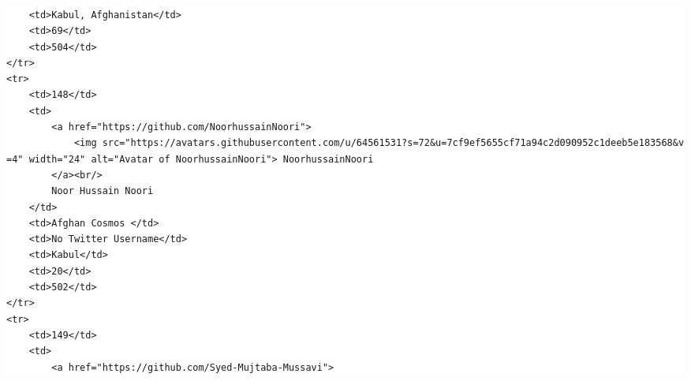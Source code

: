 		<td>Kabul, Afghanistan</td>
		<td>69</td>
		<td>504</td>
	</tr>
	<tr>
		<td>148</td>
		<td>
			<a href="https://github.com/NoorhussainNoori">
				<img src="https://avatars.githubusercontent.com/u/64561531?s=72&u=7cf9ef5655cf71a94c2d090952c1deeb5e183568&v=4" width="24" alt="Avatar of NoorhussainNoori"> NoorhussainNoori
			</a><br/>
			Noor Hussain Noori
		</td>
		<td>Afghan Cosmos </td>
		<td>No Twitter Username</td>
		<td>Kabul</td>
		<td>20</td>
		<td>502</td>
	</tr>
	<tr>
		<td>149</td>
		<td>
			<a href="https://github.com/Syed-Mujtaba-Mussavi">
